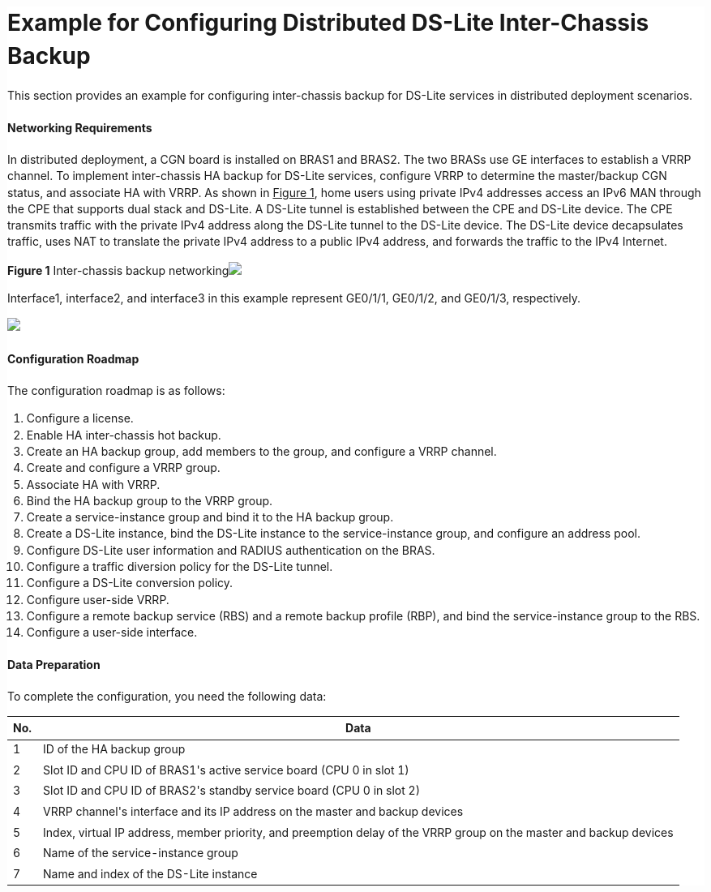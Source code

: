 Example for Configuring Distributed DS-Lite Inter-Chassis Backup
================================================================

This section provides an example for configuring inter-chassis backup for DS-Lite services in distributed deployment scenarios.

#### Networking Requirements

In distributed deployment, a CGN board is installed on BRAS1 and BRAS2. The two BRASs use GE interfaces to establish a VRRP channel. To implement inter-chassis HA backup for DS-Lite services, configure VRRP to determine the master/backup CGN status, and associate HA with VRRP. As shown in [Figure 1](#EN-US_TASK_0000001177668526__fig_dc_ne_cgn-reliability_cfg_003801), home users using private IPv4 addresses access an IPv6 MAN through the CPE that supports dual stack and DS-Lite. A DS-Lite tunnel is established between the CPE and DS-Lite device. The CPE transmits traffic with the private IPv4 address along the DS-Lite tunnel to the DS-Lite device. The DS-Lite device decapsulates traffic, uses NAT to translate the private IPv4 address to a public IPv4 address, and forwards the traffic to the IPv4 Internet.

**Figure 1** Inter-chassis backup networking![](../../../../public_sys-resources/note_3.0-en-us.png) 

Interface1, interface2, and interface3 in this example represent GE0/1/1, GE0/1/2, and GE0/1/3, respectively.


  
![](figure/en-us_image_0000001177509978.png)

#### Configuration Roadmap

The configuration roadmap is as follows:

1. Configure a license.
2. Enable HA inter-chassis hot backup.
3. Create an HA backup group, add members to the group, and configure a VRRP channel.
4. Create and configure a VRRP group.
5. Associate HA with VRRP.
6. Bind the HA backup group to the VRRP group.
7. Create a service-instance group and bind it to the HA backup group.
8. Create a DS-Lite instance, bind the DS-Lite instance to the service-instance group, and configure an address pool.
9. Configure DS-Lite user information and RADIUS authentication on the BRAS.
10. Configure a traffic diversion policy for the DS-Lite tunnel.
11. Configure a DS-Lite conversion policy.
12. Configure user-side VRRP.
13. Configure a remote backup service (RBS) and a remote backup profile (RBP), and bind the service-instance group to the RBS.
14. Configure a user-side interface.

#### Data Preparation

To complete the configuration, you need the following data:

| No. | Data |
| --- | --- |
| 1 | ID of the HA backup group |
| 2 | Slot ID and CPU ID of BRAS1's active service board (CPU 0 in slot 1) |
| 3 | Slot ID and CPU ID of BRAS2's standby service board (CPU 0 in slot 2) |
| 4 | VRRP channel's interface and its IP address on the master and backup devices |
| 5 | Index, virtual IP address, member priority, and preemption delay of the VRRP group on the master and backup devices |
| 6 | Name of the service-instance group |
| 7 | Name and index of the DS-Lite instance |